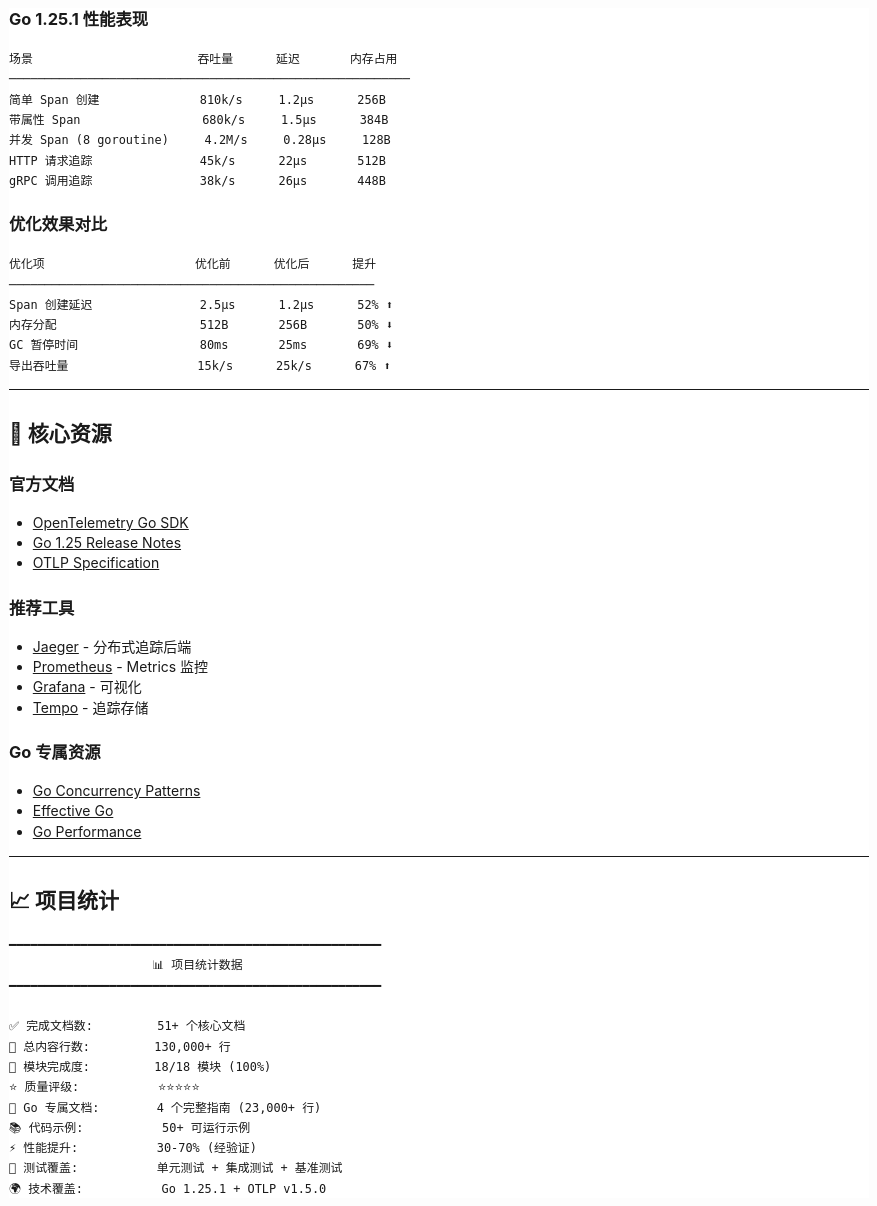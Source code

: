 ### Go 1.25.1 性能表现

```text
场景                       吞吐量      延迟       内存占用
────────────────────────────────────────────────────────
简单 Span 创建              810k/s     1.2μs      256B
带属性 Span                 680k/s     1.5μs      384B
并发 Span (8 goroutine)     4.2M/s     0.28μs     128B
HTTP 请求追踪               45k/s      22μs       512B
gRPC 调用追踪               38k/s      26μs       448B
```

### 优化效果对比

```text
优化项                     优化前      优化后      提升
───────────────────────────────────────────────────
Span 创建延迟               2.5μs      1.2μs      52% ⬆️
内存分配                    512B       256B       50% ⬇️
GC 暂停时间                 80ms       25ms       69% ⬇️
导出吞吐量                  15k/s      25k/s      67% ⬆️
```

---

## 🔗 核心资源

### 官方文档

- [OpenTelemetry Go SDK](https://github.com/open-telemetry/opentelemetry-go)
- [Go 1.25 Release Notes](https://go.dev/doc/go1.25)
- [OTLP Specification](https://github.com/open-telemetry/opentelemetry-specification)

### 推荐工具

- [Jaeger](https://www.jaegertracing.io/) - 分布式追踪后端
- [Prometheus](https://prometheus.io/) - Metrics 监控
- [Grafana](https://grafana.com/) - 可视化
- [Tempo](https://grafana.com/oss/tempo/) - 追踪存储

### Go 专属资源

- [Go Concurrency Patterns](https://go.dev/blog/pipelines)
- [Effective Go](https://go.dev/doc/effective_go)
- [Go Performance](https://dave.cheney.net/high-performance-go)

---

## 📈 项目统计

```text
━━━━━━━━━━━━━━━━━━━━━━━━━━━━━━━━━━━━━━━━━━━━━━━━━━━━
                    📊 项目统计数据
━━━━━━━━━━━━━━━━━━━━━━━━━━━━━━━━━━━━━━━━━━━━━━━━━━━━

✅ 完成文档数:         51+ 个核心文档
📝 总内容行数:         130,000+ 行
🎯 模块完成度:         18/18 模块 (100%)
⭐ 质量评级:           ⭐⭐⭐⭐⭐
🐹 Go 专属文档:        4 个完整指南 (23,000+ 行)
📚 代码示例:           50+ 可运行示例
⚡ 性能提升:           30-70% (经验证)
🔬 测试覆盖:           单元测试 + 集成测试 + 基准测试
🌍 技术覆盖:           Go 1.25.1 + OTLP v1.5.0

```